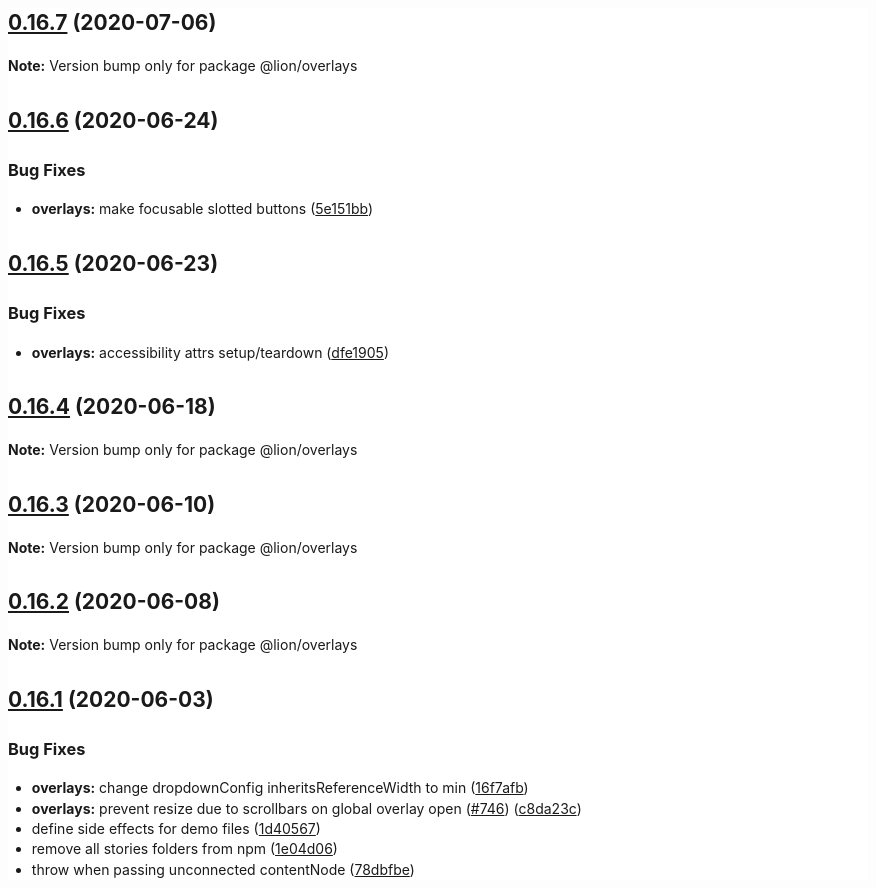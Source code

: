 ## [0.16.7](https://github.com/ing-bank/lion/compare/@lion/overlays@0.16.6...@lion/overlays@0.16.7) (2020-07-06)

**Note:** Version bump only for package @lion/overlays

## [0.16.6](https://github.com/ing-bank/lion/compare/@lion/overlays@0.16.5...@lion/overlays@0.16.6) (2020-06-24)

### Bug Fixes

- **overlays:** make focusable slotted buttons ([5e151bb](https://github.com/ing-bank/lion/commit/5e151bb8a41b4fcb37a00c0dcf568f4cb0378259))

## [0.16.5](https://github.com/ing-bank/lion/compare/@lion/overlays@0.16.4...@lion/overlays@0.16.5) (2020-06-23)

### Bug Fixes

- **overlays:** accessibility attrs setup/teardown ([dfe1905](https://github.com/ing-bank/lion/commit/dfe1905e7c61007decb27da4dc30ea17fb1de1b1))

## [0.16.4](https://github.com/ing-bank/lion/compare/@lion/overlays@0.16.3...@lion/overlays@0.16.4) (2020-06-18)

**Note:** Version bump only for package @lion/overlays

## [0.16.3](https://github.com/ing-bank/lion/compare/@lion/overlays@0.16.2...@lion/overlays@0.16.3) (2020-06-10)

**Note:** Version bump only for package @lion/overlays

## [0.16.2](https://github.com/ing-bank/lion/compare/@lion/overlays@0.16.1...@lion/overlays@0.16.2) (2020-06-08)

**Note:** Version bump only for package @lion/overlays

## [0.16.1](https://github.com/ing-bank/lion/compare/@lion/overlays@0.16.0...@lion/overlays@0.16.1) (2020-06-03)

### Bug Fixes

- **overlays:** change dropdownConfig inheritsReferenceWidth to min ([16f7afb](https://github.com/ing-bank/lion/commit/16f7afbbdc8316c8da16f6f177c85af0cde4f70d))
- **overlays:** prevent resize due to scrollbars on global overlay open ([#746](https://github.com/ing-bank/lion/issues/746)) ([c8da23c](https://github.com/ing-bank/lion/commit/c8da23ccb2a44b646e4bcdc3a2306086f444fb63))
- define side effects for demo files ([1d40567](https://github.com/ing-bank/lion/commit/1d405671875c1c9c5518a3b7f57814337b3a67d6))
- remove all stories folders from npm ([1e04d06](https://github.com/ing-bank/lion/commit/1e04d06921f9d5e1a446b6d14045154ff83771c3))
- throw when passing unconnected contentNode ([78dbfbe](https://github.com/ing-bank/lion/commit/78dbfbed49be49791f02054748e85f5f59468f67))
